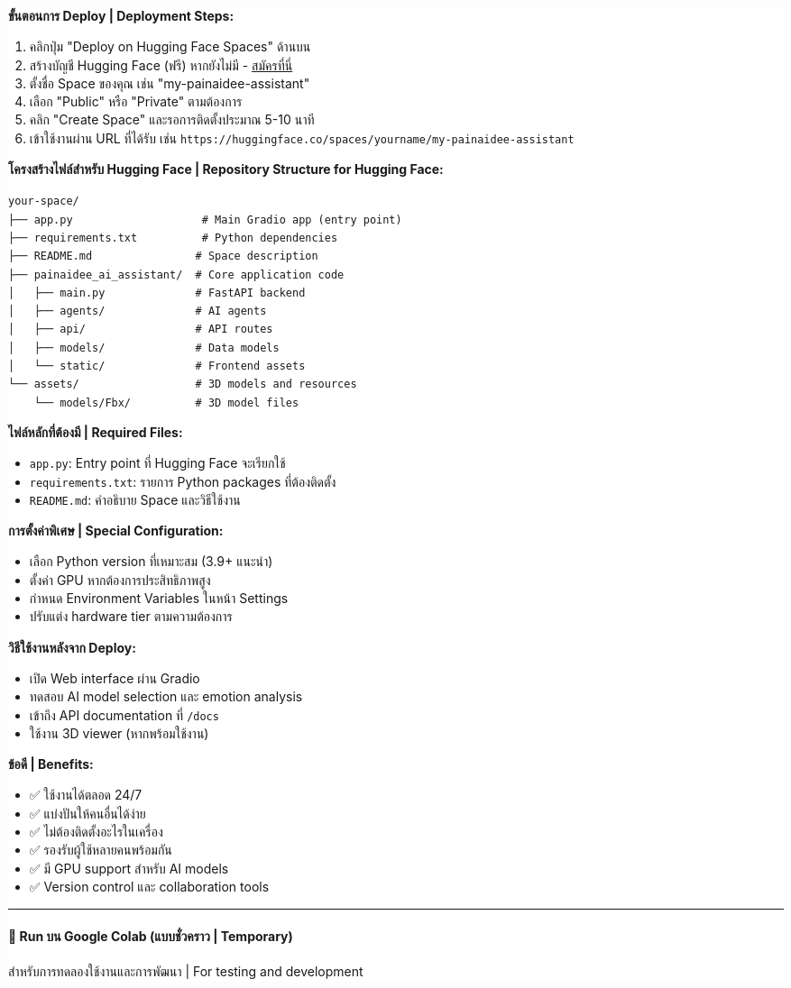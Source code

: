 **ขั้นตอนการ Deploy | Deployment Steps:**
1. คลิกปุ่ม "Deploy on Hugging Face Spaces" ด้านบน
2. สร้างบัญชี Hugging Face (ฟรี) หากยังไม่มี - [สมัครที่นี่](https://huggingface.co/join)
3. ตั้งชื่อ Space ของคุณ เช่น "my-painaidee-assistant" 
4. เลือก "Public" หรือ "Private" ตามต้องการ
5. คลิก "Create Space" และรอการติดตั้งประมาณ 5-10 นาที
6. เข้าใช้งานผ่าน URL ที่ได้รับ เช่น `https://huggingface.co/spaces/yourname/my-painaidee-assistant`

**โครงสร้างไฟล์สำหรับ Hugging Face | Repository Structure for Hugging Face:**
```
your-space/
├── app.py                    # Main Gradio app (entry point)
├── requirements.txt          # Python dependencies  
├── README.md                # Space description
├── painaidee_ai_assistant/  # Core application code
│   ├── main.py              # FastAPI backend
│   ├── agents/              # AI agents
│   ├── api/                 # API routes
│   ├── models/              # Data models
│   └── static/              # Frontend assets
└── assets/                  # 3D models and resources
    └── models/Fbx/          # 3D model files
```

**ไฟล์หลักที่ต้องมี | Required Files:**
- `app.py`: Entry point ที่ Hugging Face จะเรียกใช้
- `requirements.txt`: รายการ Python packages ที่ต้องติดตั้ง
- `README.md`: คำอธิบาย Space และวิธีใช้งาน

**การตั้งค่าพิเศษ | Special Configuration:**
- เลือก Python version ที่เหมาะสม (3.9+ แนะนำ)
- ตั้งค่า GPU หากต้องการประสิทธิภาพสูง
- กำหนด Environment Variables ในหน้า Settings
- ปรับแต่ง hardware tier ตามความต้องการ

**วิธีใช้งานหลังจาก Deploy:**
- เปิด Web interface ผ่าน Gradio
- ทดสอบ AI model selection และ emotion analysis
- เข้าถึง API documentation ที่ `/docs`
- ใช้งาน 3D viewer (หากพร้อมใช้งาน)

**ข้อดี | Benefits:**
- ✅ ใช้งานได้ตลอด 24/7
- ✅ แบ่งปันให้คนอื่นได้ง่าย
- ✅ ไม่ต้องติดตั้งอะไรในเครื่อง
- ✅ รองรับผู้ใช้หลายคนพร้อมกัน
- ✅ มี GPU support สำหรับ AI models
- ✅ Version control และ collaboration tools

---

#### 🐍 Run บน Google Colab (แบบชั่วคราว | Temporary)
สำหรับการทดลองใช้งานและการพัฒนา | For testing and development
